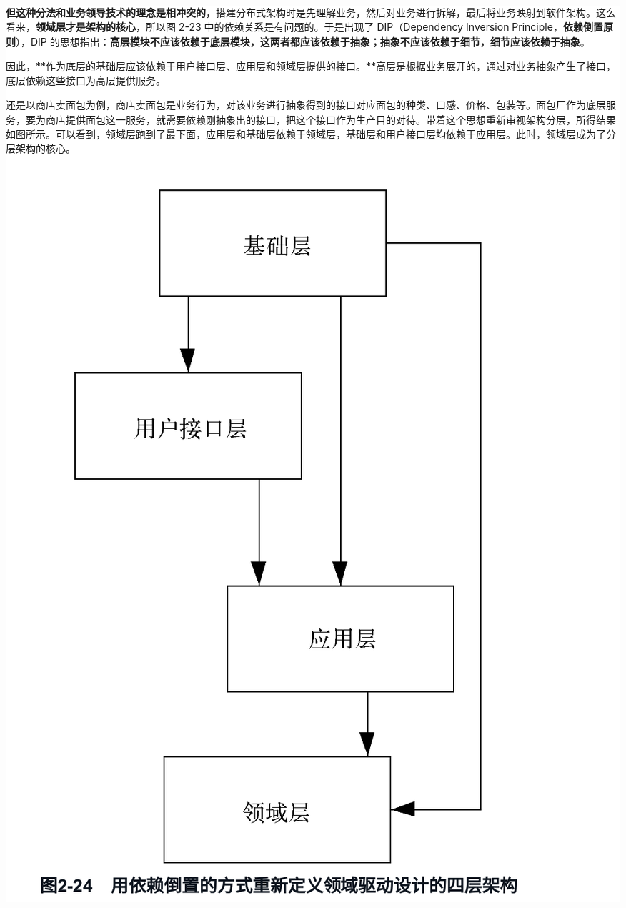 **但这种分法和业务领导技术的理念是相冲突的**，搭建分布式架构时是先理解业务，然后对业务进行拆解，最后将业务映射到软件架构。这么看来，**领域层才是架构的核心**，所以图 2-23 中的依赖关系是有问题的。于是出现了 DIP（Dependency Inversion Principle，**依赖倒置原则**），DIP 的思想指出：**高层模块不应该依赖于底层模块，这两者都应该依赖于抽象；抽象不应该依赖于细节，细节应该依赖于抽象**。

因此，\*\*作为底层的基础层应该依赖于用户接口层、应用层和领域层提供的接口。\*\*高层是根据业务展开的，通过对业务抽象产生了接口，底层依赖这些接口为高层提供服务。

还是以商店卖面包为例，商店卖面包是业务行为，对该业务进行抽象得到的接口对应面包的种类、口感、价格、包装等。面包厂作为底层服务，要为商店提供面包这一服务，就需要依赖刚抽象出的接口，把这个接口作为生产目的对待。带着这个思想重新审视架构分层，所得结果如图所示。可以看到，领域层跑到了最下面，应用层和基础层依赖于领域层，基础层和用户接口层均依赖于应用层。此时，领域层成为了分层架构的核心。

![image-20240630192736335](../.gitbook/assets/image-20240630192736335.png)
